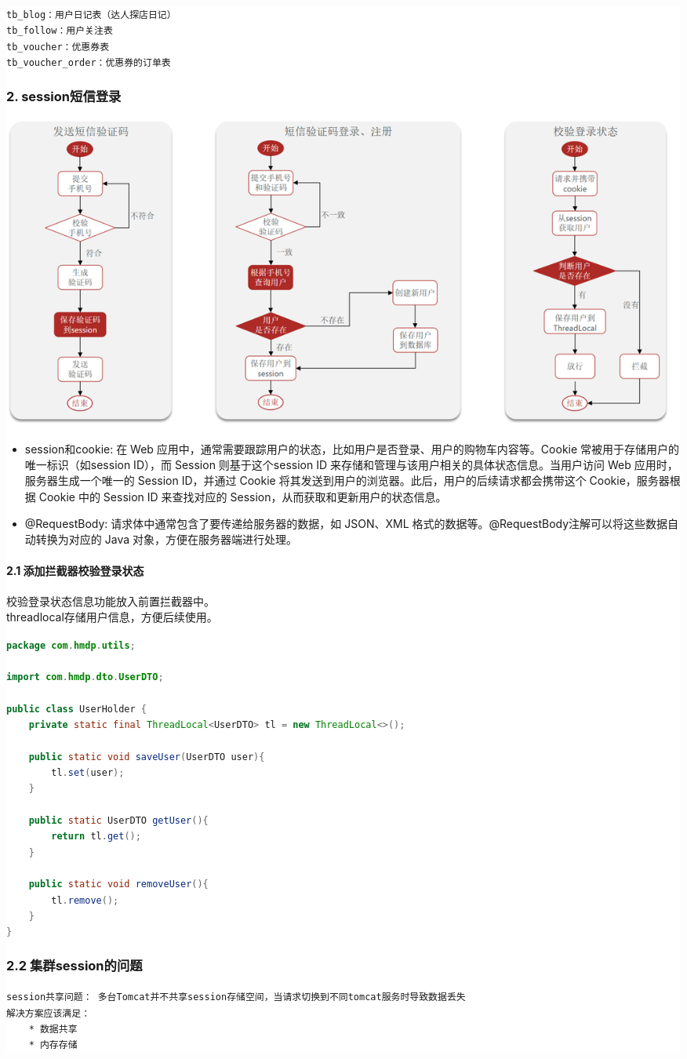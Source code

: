     tb_blog：用户日记表（达人探店日记）
    tb_follow：用户关注表
    tb_voucher：优惠券表
    tb_voucher_order：优惠券的订单表

### 2. session短信登录
![alt text](./img/3.png)
* session和cookie: 在 Web 应用中，通常需要跟踪用户的状态，比如用户是否登录、用户的购物车内容等。Cookie 常被用于存储用户的唯一标识（如session ID），而 Session 则基于这个session ID 来存储和管理与该用户相关的具体状态信息。当用户访问 Web 应用时，服务器生成一个唯一的 Session ID，并通过 Cookie 将其发送到用户的浏览器。此后，用户的后续请求都会携带这个 Cookie，服务器根据 Cookie 中的 Session ID 来查找对应的 Session，从而获取和更新用户的状态信息。  

* @RequestBody: 请求体中通常包含了要传递给服务器的数据，如 JSON、XML 格式的数据等。@RequestBody注解可以将这些数据自动转换为对应的 Java 对象，方便在服务器端进行处理。

#### 2.1 添加拦截器校验登录状态
校验登录状态信息功能放入前置拦截器中。  
threadlocal存储用户信息，方便后续使用。
```java
package com.hmdp.utils;

import com.hmdp.dto.UserDTO;

public class UserHolder {
    private static final ThreadLocal<UserDTO> tl = new ThreadLocal<>();

    public static void saveUser(UserDTO user){
        tl.set(user);
    }

    public static UserDTO getUser(){
        return tl.get();
    }

    public static void removeUser(){
        tl.remove();
    }
}
```
### 2.2 集群session的问题
    session共享问题： 多台Tomcat并不共享session存储空间，当请求切换到不同tomcat服务时导致数据丢失  
    解决方案应该满足：  
        * 数据共享
        * 内存存储